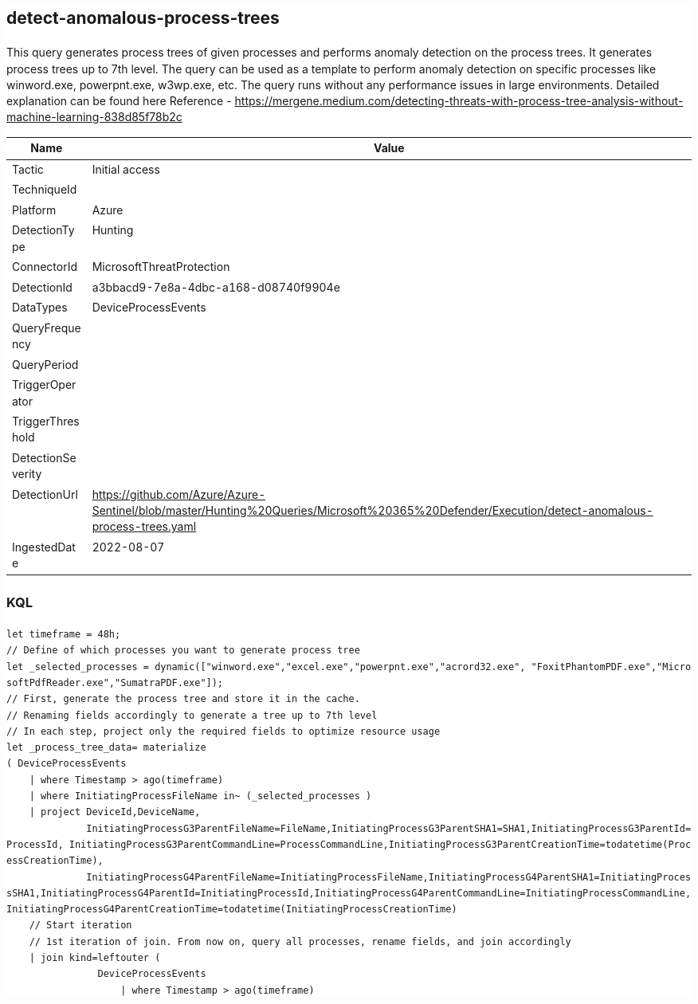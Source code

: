 ## detect-anomalous-process-trees

This query generates process trees of given processes and performs anomaly detection on the process trees. It generates process trees up to 7th level.
The query can be used as a template to perform anomaly detection on specific processes like winword.exe, powerpnt.exe, w3wp.exe, etc. The query runs without any performance issues in large environments.
Detailed explanation can be found here
Reference - https://mergene.medium.com/detecting-threats-with-process-tree-analysis-without-machine-learning-838d85f78b2c

|Name | Value |
| --- | --- |
|Tactic | Initial access|
|TechniqueId | |
|Platform | Azure|
|DetectionType | Hunting |
|ConnectorId | MicrosoftThreatProtection |
|DetectionId | a3bbacd9-7e8a-4dbc-a168-d08740f9904e |
|DataTypes | DeviceProcessEvents |
|QueryFrequency |  |
|QueryPeriod |  |
|TriggerOperator |  |
|TriggerThreshold |  |
|DetectionSeverity |  |
|DetectionUrl | https://github.com/Azure/Azure-Sentinel/blob/master/Hunting%20Queries/Microsoft%20365%20Defender/Execution/detect-anomalous-process-trees.yaml |
|IngestedDate | 2022-08-07 |

### KQL
```kql
let timeframe = 48h;
// Define of which processes you want to generate process tree
let _selected_processes = dynamic(["winword.exe","excel.exe","powerpnt.exe","acrord32.exe", "FoxitPhantomPDF.exe","MicrosoftPdfReader.exe","SumatraPDF.exe"]); 
// First, generate the process tree and store it in the cache.
// Renaming fields accordingly to generate a tree up to 7th level
// In each step, project only the required fields to optimize resource usage
let _process_tree_data= materialize 
( DeviceProcessEvents
    | where Timestamp > ago(timeframe)
    | where InitiatingProcessFileName in~ (_selected_processes )
    | project DeviceId,DeviceName, 
              InitiatingProcessG3ParentFileName=FileName,InitiatingProcessG3ParentSHA1=SHA1,InitiatingProcessG3ParentId=ProcessId, InitiatingProcessG3ParentCommandLine=ProcessCommandLine,InitiatingProcessG3ParentCreationTime=todatetime(ProcessCreationTime),
              InitiatingProcessG4ParentFileName=InitiatingProcessFileName,InitiatingProcessG4ParentSHA1=InitiatingProcessSHA1,InitiatingProcessG4ParentId=InitiatingProcessId,InitiatingProcessG4ParentCommandLine=InitiatingProcessCommandLine, InitiatingProcessG4ParentCreationTime=todatetime(InitiatingProcessCreationTime)
    // Start iteration
    // 1st iteration of join. From now on, query all processes, rename fields, and join accordingly
    | join kind=leftouter (
                DeviceProcessEvents
                    | where Timestamp > ago(timeframe)
```
